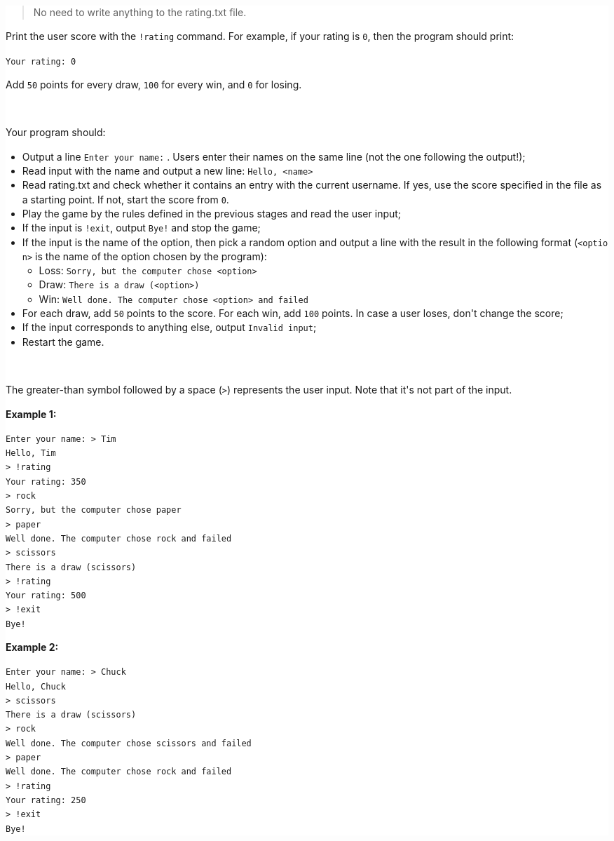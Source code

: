 > No need to write anything to the rating.txt file.

Print the user score with the `!rating` command. For example, if your rating is `0`, then the program should print:

`Your rating: 0`

Add `50` points for every draw, `100` for every win, and `0` for losing.

&nbsp;

Your program should:

- Output a line `Enter your name:` . Users enter their names on the same line (not the one following the output!); 
- Read input with the name and output a new line: `Hello, <name>` 
- Read rating.txt and check whether it contains an entry with the current username. If yes, use the score specified in the file as a starting point. If not, start the score from `0`. 
- Play the game by the rules defined in the previous stages and read the user input; 
- If the input is `!exit`, output `Bye!` and stop the game; 
- If the input is the name of the option, then pick a random option and output a line with the result in the following format (`<option>` is the name of the option chosen by the program):
    - Loss: `Sorry, but the computer chose <option>`
    - Draw: `There is a draw (<option>)`
    - Win: `Well done. The computer chose <option> and failed`
- For each draw, add `50` points to the score. For each win, add `100` points. In case a user loses, don't change the score; 
- If the input corresponds to anything else, output `Invalid input`; 
- Restart the game.

&nbsp;

The greater-than symbol followed by a space (`>`) represents the user input. Note that it's not part of the input.

**Example 1:**
```
Enter your name: > Tim
Hello, Tim
> !rating
Your rating: 350
> rock
Sorry, but the computer chose paper
> paper
Well done. The computer chose rock and failed
> scissors
There is a draw (scissors)
> !rating
Your rating: 500
> !exit
Bye!
```

**Example 2:**
```
Enter your name: > Chuck
Hello, Chuck
> scissors
There is a draw (scissors)
> rock
Well done. The computer chose scissors and failed
> paper
Well done. The computer chose rock and failed
> !rating
Your rating: 250
> !exit
Bye!
```

